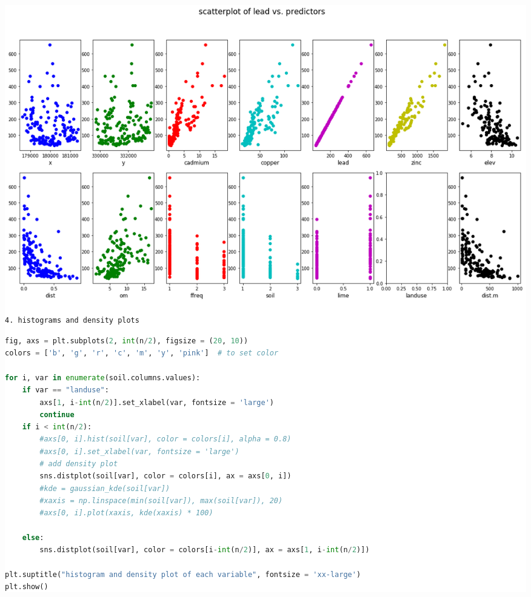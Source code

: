 ![png](OSCR-MachineLearning-KaixinWang/output_23_0.png)


    4. histograms and density plots


```python
fig, axs = plt.subplots(2, int(n/2), figsize = (20, 10))
colors = ['b', 'g', 'r', 'c', 'm', 'y', 'pink']  # to set color

for i, var in enumerate(soil.columns.values):
    if var == "landuse":
        axs[1, i-int(n/2)].set_xlabel(var, fontsize = 'large')
        continue
    if i < int(n/2):
        #axs[0, i].hist(soil[var], color = colors[i], alpha = 0.8)
        #axs[0, i].set_xlabel(var, fontsize = 'large')
        # add density plot
        sns.distplot(soil[var], color = colors[i], ax = axs[0, i])
        #kde = gaussian_kde(soil[var])
        #xaxis = np.linspace(min(soil[var]), max(soil[var]), 20)
        #axs[0, i].plot(xaxis, kde(xaxis) * 100)
        
    else:
        sns.distplot(soil[var], color = colors[i-int(n/2)], ax = axs[1, i-int(n/2)])
        
plt.suptitle("histogram and density plot of each variable", fontsize = 'xx-large')
plt.show()
```
